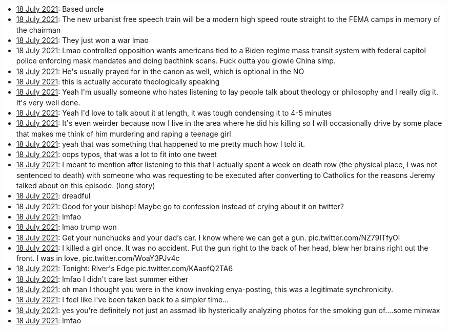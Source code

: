 * [18 July 2021](https://web.archive.org/web/20210718144142/https://twitter.com/Normal0neHaver/status/1416767804884328453): Based uncle 
* [18 July 2021](https://web.archive.org/web/20210718131456/https://twitter.com/Normal0neHaver/status/1416748068976963585): The new urbanist free speech train will be a modern high speed route straight to the FEMA camps in memory of the chairman 
* [18 July 2021](https://web.archive.org/web/20210718130038/https://twitter.com/Normal0neHaver/status/1416744658382819333): They just won a war lmao 
* [18 July 2021](https://web.archive.org/web/20210718125948/https://twitter.com/Normal0neHaver/status/1416744471396499462): Lmao controlled opposition wants americans tied to a Biden regime mass transit system with federal capitol police enforcing mask mandates and doing badthink scans. Fuck outta you glowie China simp. 
* [18 July 2021](https://web.archive.org/web/20210718034115/https://twitter.com/Normal0neHaver/status/1416603889680461827): He's usually prayed for in the canon as well, which is optional in the NO 
* [18 July 2021](https://web.archive.org/web/20210718034022/https://twitter.com/Normal0neHaver/status/1416603579431927812): this is actually accurate theologically speaking 
* [18 July 2021](https://web.archive.org/web/20210718031944/https://twitter.com/Normal0neHaver/status/1416598520744792064): Yeah I'm usually someone who hates listening to lay people talk about theology or philosophy and I really dig it. It's very well done. 
* [18 July 2021](https://web.archive.org/web/20210718031803/https://twitter.com/Normal0neHaver/status/1416598083371216898): Yeah I'd love to talk about it at length, it was tough condensing it to 4-5 minutes 
* [18 July 2021](https://web.archive.org/web/20210718031638/https://twitter.com/Normal0neHaver/status/1416597622278787074): It's even weirder because now I live in the area where he did his killing so I will occasionally drive by some place that makes me think of him murdering and raping a teenage girl 
* [18 July 2021](https://web.archive.org/web/20210718031438/https://twitter.com/Normal0neHaver/status/1416597218316926982): yeah that was something that happened to me pretty much how I told it. 
* [18 July 2021](https://web.archive.org/web/20210718031357/https://twitter.com/Normal0neHaver/status/1416597047130591234): oops typos, that was a lot to fit into one tweet 
* [18 July 2021](https://web.archive.org/web/20210718031144/https://twitter.com/Normal0neHaver/status/1416596504731660292): I meant to mention after listening to this that I actually spent a week on death row (the physical place, I was not sentenced to death) with someone who was requesting to be executed after converting to Catholics for the reasons Jeremy talked about on this episode. (long story) 
* [18 July 2021](https://web.archive.org/web/20210718030153/https://twitter.com/Normal0neHaver/status/1416594021926031360): dreadful 
* [18 July 2021](https://web.archive.org/web/20210718030019/https://twitter.com/Normal0neHaver/status/1416593455724351489): Good for your bishop! Maybe go to confession instead of crying about it on twitter? 
* [18 July 2021](https://web.archive.org/web/20210718025832/https://twitter.com/Normal0neHaver/status/1416593169316200448): lmfao 
* [18 July 2021](https://web.archive.org/web/20210718024715/https://twitter.com/Normal0neHaver/status/1416590234058465281): lmao trump won 
* [18 July 2021](https://web.archive.org/web/20210718024425/https://twitter.com/Normal0neHaver/status/1416589612399607812): Get your nunchucks and your dad’s car. I know where we can get a gun. pic.twitter.com/NZ79ITfyOi 
* [18 July 2021](https://web.archive.org/web/20210718023500/https://twitter.com/Normal0neHaver/status/1416587121725476864): I killed a girl once. It was no accident. Put the gun right to the back of her head, blew her brains right out the front. I was in love. pic.twitter.com/WoaY3PJv4c 
* [18 July 2021](https://web.archive.org/web/20210718021427/https://twitter.com/Normal0neHaver/status/1416582073264001027): Tonight: River's Edge pic.twitter.com/KAaofQ2TA6 
* [18 July 2021](https://web.archive.org/web/20210718013444/https://twitter.com/Normal0neHaver/status/1416571864227450880): lmfao I didn't care last summer either 
* [18 July 2021](https://web.archive.org/web/20210718013405/https://twitter.com/Normal0neHaver/status/1416571671218204675): oh man I thought you were in the know invoking enya-posting, this was a legitimate synchronicity. 
* [18 July 2021](https://web.archive.org/web/20210718012507/https://twitter.com/Normal0neHaver/status/1416569595339710468): I feel like I've been taken back to a simpler time... 
* [18 July 2021](https://web.archive.org/web/20210718012008/https://twitter.com/Normal0neHaver/status/1416568396322418691): yes you're definitely not just an assmad lib hysterically analyzing photos for the smoking gun of....some minwax 
* [18 July 2021](https://web.archive.org/web/20210718010612/https://twitter.com/Normal0neHaver/status/1416564865813078022): lmfao 